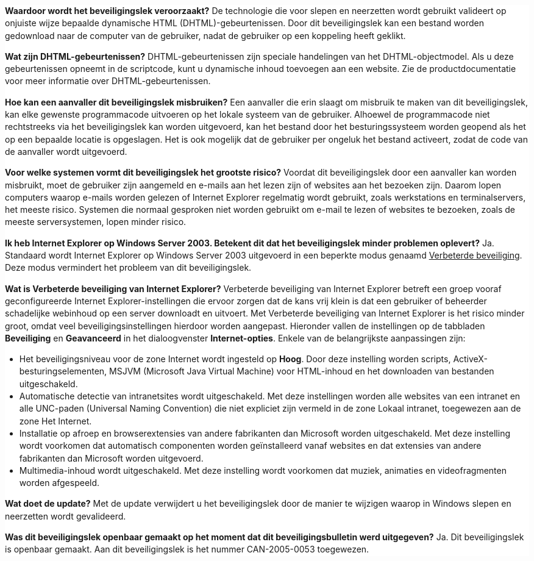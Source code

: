 **Waardoor wordt het beveiligingslek veroorzaakt?**
De technologie die voor slepen en neerzetten wordt gebruikt valideert op onjuiste wijze bepaalde dynamische HTML (DHTML)-gebeurtenissen. Door dit beveiligingslek kan een bestand worden gedownload naar de computer van de gebruiker, nadat de gebruiker op een koppeling heeft geklikt.

**Wat zijn DHTML-gebeurtenissen?**
DHTML-gebeurtenissen zijn speciale handelingen van het DHTML-objectmodel. Als u deze gebeurtenissen opneemt in de scriptcode, kunt u dynamische inhoud toevoegen aan een website. Zie de productdocumentatie voor meer informatie over DHTML-gebeurtenissen.

**Hoe kan een aanvaller dit beveiligingslek misbruiken?**
Een aanvaller die erin slaagt om misbruik te maken van dit beveiligingslek, kan elke gewenste programmacode uitvoeren op het lokale systeem van de gebruiker. Alhoewel de programmacode niet rechtstreeks via het beveiligingslek kan worden uitgevoerd, kan het bestand door het besturingssysteem worden geopend als het op een bepaalde locatie is opgeslagen. Het is ook mogelijk dat de gebruiker per ongeluk het bestand activeert, zodat de code van de aanvaller wordt uitgevoerd.

**Voor welke systemen vormt dit beveiligingslek het grootste risico?**
Voordat dit beveiligingslek door een aanvaller kan worden misbruikt, moet de gebruiker zijn aangemeld en e-mails aan het lezen zijn of websites aan het bezoeken zijn. Daarom lopen computers waarop e-mails worden gelezen of Internet Explorer regelmatig wordt gebruikt, zoals werkstations en terminalservers, het meeste risico. Systemen die normaal gesproken niet worden gebruikt om e-mail te lezen of websites te bezoeken, zoals de meeste serversystemen, lopen minder risico.

**Ik heb Internet Explorer op Windows Server 2003. Betekent dit dat het beveiligingslek minder problemen oplevert?**
Ja. Standaard wordt Internet Explorer op Windows Server 2003 uitgevoerd in een beperkte modus genaamd [Verbeterde beveiliging](http://msdn.microsoft.com/library/default.asp?url=/workshop/security/szone/overview/esc_changes.asp). Deze modus vermindert het probleem van dit beveiligingslek.

**Wat is Verbeterde beveiliging van Internet Explorer?**
Verbeterde beveiliging van Internet Explorer betreft een groep vooraf geconfigureerde Internet Explorer-instellingen die ervoor zorgen dat de kans vrij klein is dat een gebruiker of beheerder schadelijke webinhoud op een server downloadt en uitvoert. Met Verbeterde beveiliging van Internet Explorer is het risico minder groot, omdat veel beveiligingsinstellingen hierdoor worden aangepast. Hieronder vallen de instellingen op de tabbladen **Beveiliging** en **Geavanceerd** in het dialoogvenster **Internet-opties**. Enkele van de belangrijkste aanpassingen zijn:

-   Het beveiligingsniveau voor de zone Internet wordt ingesteld op **Hoog**. Door deze instelling worden scripts, ActiveX-besturingselementen, MSJVM (Microsoft Java Virtual Machine) voor HTML-inhoud en het downloaden van bestanden uitgeschakeld.
-   Automatische detectie van intranetsites wordt uitgeschakeld. Met deze instellingen worden alle websites van een intranet en alle UNC-paden (Universal Naming Convention) die niet expliciet zijn vermeld in de zone Lokaal intranet, toegewezen aan de zone Het Internet.
-   Installatie op afroep en browserextensies van andere fabrikanten dan Microsoft worden uitgeschakeld. Met deze instelling wordt voorkomen dat automatisch componenten worden geïnstalleerd vanaf websites en dat extensies van andere fabrikanten dan Microsoft worden uitgevoerd.
-   Multimedia-inhoud wordt uitgeschakeld. Met deze instelling wordt voorkomen dat muziek, animaties en videofragmenten worden afgespeeld.

**Wat doet de update?**
Met de update verwijdert u het beveiligingslek door de manier te wijzigen waarop in Windows slepen en neerzetten wordt gevalideerd.

**Was dit beveiligingslek openbaar gemaakt op het moment dat dit beveiligingsbulletin werd uitgegeven?**
Ja. Dit beveiligingslek is openbaar gemaakt. Aan dit beveiligingslek is het nummer CAN-2005-0053 toegewezen.
